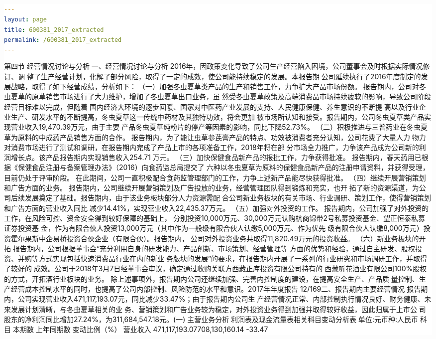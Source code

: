 ```yaml
---
layout: page
title: 600381_2017_extracted
permalink: /600381_2017_extracted
---
```


第四节
经营情况讨论与分析
一、经营情况讨论与分析
2016年，因政策变化导致了公司生产经营陷入困境，公司董事会及时根据实际情况修订、调
整了生产经营计划，化解了部分风险，取得了一定的成效，使公司能持续稳定的发展。本报告期
公司延续执行了2016年度制定的发展战略，取得了如下经营成绩，分析如下：
（一）加强冬虫夏草类产品的生产和销售工作，力争扩大产品市场份额。
报告期内，公司对冬虫夏草的原草销售市场进行了大力维护，增加了冬虫夏草出口业务，虽
然受冬虫夏草政策及高端消费品市场持续疲软的影响，导致公司阶段经营目标难以完成，但随着
国内经济大环境的逐步回暖、国家对中医药产业发展的支持、人民健康保健、养生意识的不断提
高以及行业企业生产、研发水平的不断提高，冬虫夏草这一传统中药材及其独特功效，将会更加
被市场所认知和接受。报告期内，公司冬虫夏草类产品实现营业收入19,470.39万元，由于主要
产品冬虫夏草纯粉片的停产等因素的影响，同比下降52.73%。
（二）积极推进与三普药业在冬虫夏草为原料的中成药产品销售方面的合作。
报告期内，为了能让虫草参芪膏产品的特点、功效被消费者充分认知，公司花费了大量人力
物力对消费市场进行了测试和调研，在报告期内完成了产品上市的各项准备工作，2018年将在部
分市场全力推广，力争该产品成为公司新的利润增长点。该产品报告期内实现销售收入254.71
万元。
（三）加快保健食品新产品的报批工作，力争获得批准。
报告期内，春天药用已根据《保健食品注册与备案管理办法》（2016）向食药监总局提交了
六种以冬虫夏草为原料的保健食品新产品的注册申请资料，并获得受理，目前仍处于评审阶段。
在此期间，公司一直积极配合食药监管理部门的工作，力争上述新产品能尽快获得批准。
（四）继续开展营销策划和广告方面的业务。
报告期内，公司继续开展营销策划及广告投放的业务，经营管理团队得到锻炼和充实，也开
拓了新的资源渠道，为公司后续发展奠定了基础。报告期内，由于该业务板块部分人力资源需配
合公司新业务板块的有关市场、行业调研、策划工作，使得营销策划和广告方面的营业收入同比
减少14.41%，实现营业收入22,435.37万元。
（五）加强对外投资的工作。
报告期内，公司加强了对外投资的工作，在风险可控、资金安全得到较好保障的基础上，
分别投资10,000万元、30,000万元认购杭商锦带2号私募投资基金、望正恒泰私募证券投资基
金，作为有限合伙人投资13,000万元（其中作为一般级有限合伙人认缴5,000万元、作为优先
级有限合伙人认缴8,000万元）投资霍尔果斯中企易桥投资合伙企业（有限合伙）。报告期内，
公司对外投资业务共取得11,820.49万元的投资收益。
（六）新业务板块的开拓
报告期内，公司根据董事会“充分利用自身的研发能力、产品创新、市场策划、经营管理等
方面的优势和经验，通过自主研发、股权投资、并购等方式实现包括快速消费品行业在内的新业
务版块的发展”的要求，在报告期内开展了一系列的行业研究和市场调研工作，并取得了较好的
成效。公司于2018年3月7日经董事会审议，确定通过收购关联方西藏正库投资有限公司持有的
西藏听花酒业有限公司100%股权的方式，开拓酒行业板块的业务。
除上述事项外，报告期内公司还继续加强、完善内控制度的建设，在提高安全生产、产品质
量控制、生产经营成本控制水平的同时，也提高了公司内部控制、风险防范的水平和意识。2017年年度报告
12/169二、报告期内主要经营情况
报告期内，公司实现营业收入471,117,193.07元，同比减少33.47%；由于报告期内公司生
产经营情况正常、内部控制执行情况良好、财务健康、未来发展计划清晰，与冬虫夏草相关的业
务、营销策划和广告业务较为稳定，对外投资业务得到加强并取得较好收益，因此归属于上市公
司股东的净利润同比增加27.24%，为311,684,547.18元。(一)
主营业务分析
利润表及现金流量表相关科目变动分析表
单位:元币种:人民币
科目
本期数
上年同期数
变动比例（%）
营业收入
471,117,193.07708,130,160.14
-33.47